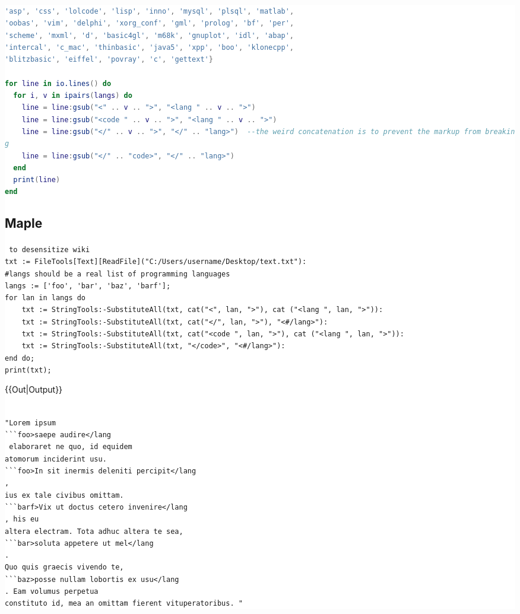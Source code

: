 ```lua
'asp', 'css', 'lolcode', 'lisp', 'inno', 'mysql', 'plsql', 'matlab',
'oobas', 'vim', 'delphi', 'xorg_conf', 'gml', 'prolog', 'bf', 'per',
'scheme', 'mxml', 'd', 'basic4gl', 'm68k', 'gnuplot', 'idl', 'abap',
'intercal', 'c_mac', 'thinbasic', 'java5', 'xpp', 'boo', 'klonecpp',
'blitzbasic', 'eiffel', 'povray', 'c', 'gettext'}

for line in io.lines() do
  for i, v in ipairs(langs) do
	line = line:gsub("<" .. v .. ">", "<lang " .. v .. ">")
    line = line:gsub("<code " .. v .. ">", "<lang " .. v .. ">")
    line = line:gsub("</" .. v .. ">", "</" .. "lang>")  --the weird concatenation is to prevent the markup from breaking
    line = line:gsub("</" .. "code>", "</" .. "lang>")
  end
  print(line)
end

```


## Maple


```Maple>#Used <#/lang
 to desensitize wiki
txt := FileTools[Text][ReadFile]("C:/Users/username/Desktop/text.txt"):
#langs should be a real list of programming languages 
langs := ['foo', 'bar', 'baz', 'barf'];
for lan in langs do
	txt := StringTools:-SubstituteAll(txt, cat("<", lan, ">"), cat ("<lang ", lan, ">")):
	txt := StringTools:-SubstituteAll(txt, cat("</", lan, ">"), "<#/lang>"):
	txt := StringTools:-SubstituteAll(txt, cat("<code ", lan, ">"), cat ("<lang ", lan, ">")):
	txt := StringTools:-SubstituteAll(txt, "</code>", "<#/lang>"):
end do;
print(txt);
```

{{Out|Output}}

```txt

"Lorem ipsum 
```foo>saepe audire</lang
 elaboraret ne quo, id equidem
atomorum inciderint usu. 
```foo>In sit inermis deleniti percipit</lang
,
ius ex tale civibus omittam. 
```barf>Vix ut doctus cetero invenire</lang
, his eu
altera electram. Tota adhuc altera te sea, 
```bar>soluta appetere ut mel</lang
.
Quo quis graecis vivendo te, 
```baz>posse nullam lobortis ex usu</lang
. Eam volumus perpetua
constituto id, mea an omittam fierent vituperatoribus. "

```
